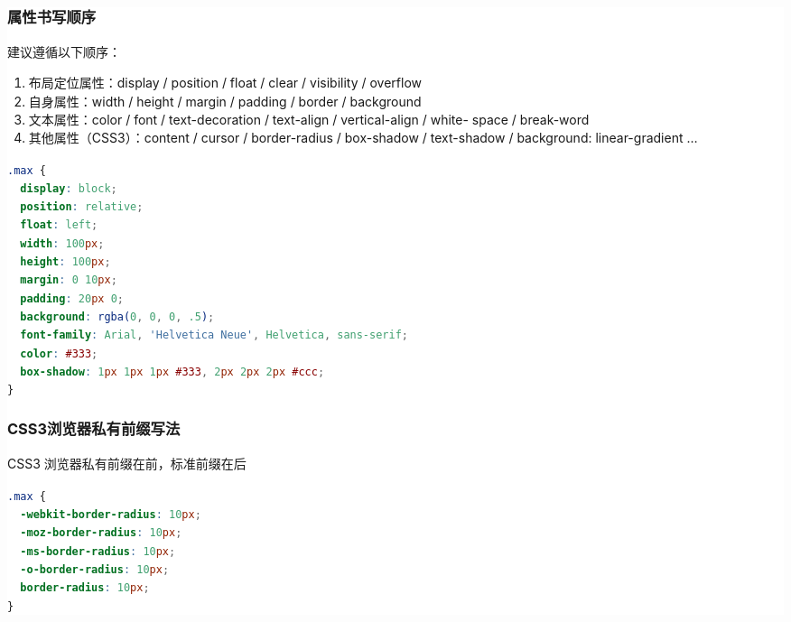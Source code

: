 ### 属性书写顺序

建议遵循以下顺序：

1. 布局定位属性：display / position / float / clear / visibility / overflow
2. 自身属性：width / height / margin / padding / border / background
3. 文本属性：color / font / text-decoration / text-align / vertical-align / white- space / break-word
4. 其他属性（CSS3）：content / cursor / border-radius / box-shadow / text-shadow / background: linear-gradient …

```css
.max {
  display: block;
  position: relative;
  float: left;
  width: 100px;
  height: 100px;
  margin: 0 10px;
  padding: 20px 0;
  background: rgba(0, 0, 0, .5);
  font-family: Arial, 'Helvetica Neue', Helvetica, sans-serif;
  color: #333;
  box-shadow: 1px 1px 1px #333, 2px 2px 2px #ccc;
}
```

### CSS3浏览器私有前缀写法

CSS3 浏览器私有前缀在前，标准前缀在后

```css
.max {
  -webkit-border-radius: 10px;
  -moz-border-radius: 10px;
  -ms-border-radius: 10px;
  -o-border-radius: 10px;
  border-radius: 10px;
}
```